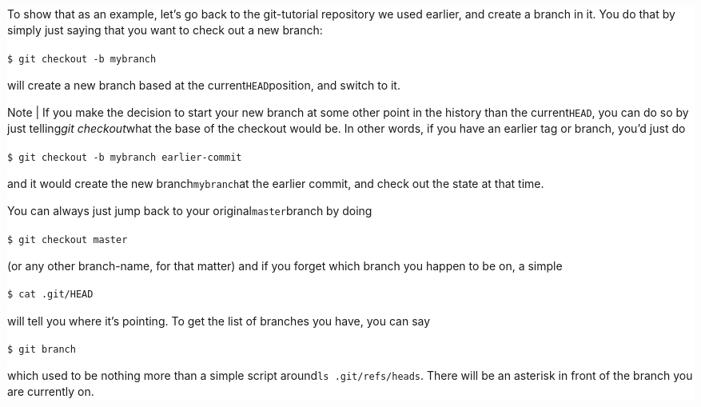 


To show that as an example, let’s go back to the git-tutorial repository we used earlier, and create a branch in it. You do that by simply just saying that you want to check out a new branch:



```
$ git checkout -b mybranch
```




will create a new branch based at the current`HEAD`position, and switch to it.


Note | If you make the decision to start your new branch at some other point in the history than the current`HEAD`, you can do so by just telling<em>git checkout</em>what the base of the checkout would be. In other words, if you have an earlier tag or branch, you’d just do



```
$ git checkout -b mybranch earlier-commit
```




and it would create the new branch`mybranch`at the earlier commit, and check out the state at that time. 




You can always just jump back to your original`master`branch by doing



```
$ git checkout master
```




(or any other branch-name, for that matter) and if you forget which branch you happen to be on, a simple



```
$ cat .git/HEAD
```




will tell you where it’s pointing. To get the list of branches you have, you can say



```
$ git branch
```




which used to be nothing more than a simple script around`ls .git/refs/heads`. There will be an asterisk in front of the branch you are currently on.
